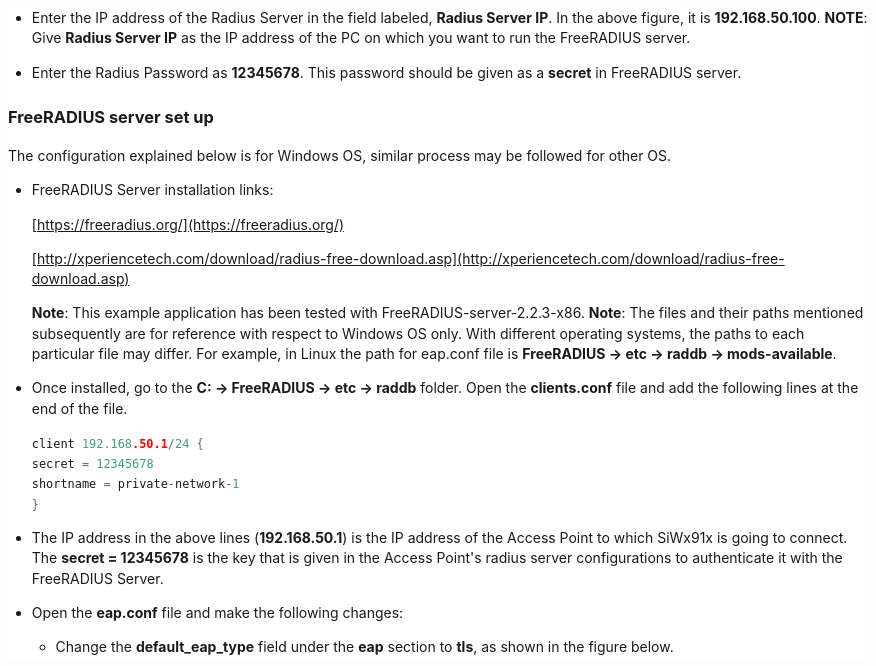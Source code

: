 - Enter the IP address of the Radius Server in the field labeled, **Radius Server IP**. In the above figure, it is **192.168.50.100**.
   **NOTE**: Give **Radius Server IP** as the IP address of the PC on which you want to run the FreeRADIUS server.

- Enter the Radius Password as **12345678**. This password should be given as a **secret** in FreeRADIUS server.

### FreeRADIUS server set up

The configuration explained below is for Windows OS, similar process may be followed for other OS.

- FreeRADIUS Server installation links:

   [https://freeradius.org/](https://freeradius.org/)

   [http://xperiencetech.com/download/radius-free-download.asp](http://xperiencetech.com/download/radius-free-download.asp)

   **Note**: This example application has been tested with FreeRADIUS-server-2.2.3-x86.
   **Note**: The files and their paths mentioned subsequently are for reference with respect to Windows OS only. With different operating systems, the paths to each particular file may differ. For example, in Linux the path for eap.conf file is **FreeRADIUS → etc → raddb → mods-available**.

- Once installed, go to the **C: → FreeRADIUS → etc → raddb** folder. Open the **clients.conf** file and add the following lines at the end of the file.

   ```c
   client 192.168.50.1/24 {
   secret = 12345678
   shortname = private-network-1
   }
   ```

- The IP address in the above lines (**192.168.50.1**) is the IP address of the Access Point to which SiWx91x is going to connect. The **secret = 12345678** is the key that is given in the Access Point's radius server configurations to authenticate it with the FreeRADIUS Server.

- Open the **eap.conf** file and make the following changes:
  - Change the **default_eap_type** field under the **eap** section to  **tls**, as shown in the figure below.
